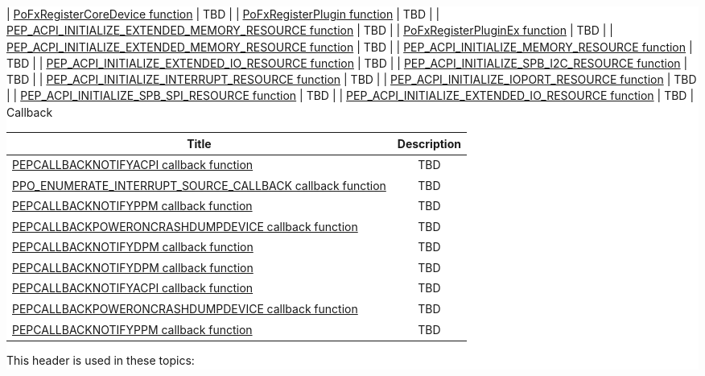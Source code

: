 | [PoFxRegisterCoreDevice function](nf-pep-x-pofxregistercoredevice~r1.md) | TBD |
| [PoFxRegisterPlugin function](nf-pep-x-pofxregisterplugin~r1.md) | TBD |
| [PEP_ACPI_INITIALIZE_EXTENDED_MEMORY_RESOURCE function](nf-pep-x-pep-acpi-initialize-extended-memory-resource.md) | TBD |
| [PoFxRegisterPluginEx function](nf-pep-x-pofxregisterpluginex.md) | TBD |
| [PEP_ACPI_INITIALIZE_EXTENDED_MEMORY_RESOURCE function](nf-pep-x-pep-acpi-initialize-extended-memory-resource~r1.md) | TBD |
| [PEP_ACPI_INITIALIZE_MEMORY_RESOURCE function](nf-pep-x-pep-acpi-initialize-memory-resource.md) | TBD |
| [PEP_ACPI_INITIALIZE_EXTENDED_IO_RESOURCE function](nf-pep-x-pep-acpi-initialize-extended-io-resource.md) | TBD |
| [PEP_ACPI_INITIALIZE_SPB_I2C_RESOURCE function](nf-pep-x-pep-acpi-initialize-spb-i2c-resource.md) | TBD |
| [PEP_ACPI_INITIALIZE_INTERRUPT_RESOURCE function](nf-pep-x-pep-acpi-initialize-interrupt-resource.md) | TBD |
| [PEP_ACPI_INITIALIZE_IOPORT_RESOURCE function](nf-pep-x-pep-acpi-initialize-ioport-resource~r1.md) | TBD |
| [PEP_ACPI_INITIALIZE_SPB_SPI_RESOURCE function](nf-pep-x-pep-acpi-initialize-spb-spi-resource~r1.md) | TBD |
| [PEP_ACPI_INITIALIZE_EXTENDED_IO_RESOURCE function](nf-pep-x-pep-acpi-initialize-extended-io-resource~r1.md) | TBD |
Callback

| Title        | Description    |
| ------------- |:-------------:|
| [PEPCALLBACKNOTIFYACPI callback function](nc-pep-x-pepcallbacknotifyacpi~r1.md) | TBD |
| [PPO_ENUMERATE_INTERRUPT_SOURCE_CALLBACK callback function](nc-pep-x-ppo-enumerate-interrupt-source-callback.md) | TBD |
| [PEPCALLBACKNOTIFYPPM callback function](nc-pep-x-pepcallbacknotifyppm.md) | TBD |
| [PEPCALLBACKPOWERONCRASHDUMPDEVICE callback function](nc-pep-x-pepcallbackpoweroncrashdumpdevice~r1.md) | TBD |
| [PEPCALLBACKNOTIFYDPM callback function](nc-pep-x-pepcallbacknotifydpm.md) | TBD |
| [PEPCALLBACKNOTIFYDPM callback function](nc-pep-x-pepcallbacknotifydpm~r1.md) | TBD |
| [PEPCALLBACKNOTIFYACPI callback function](nc-pep-x-pepcallbacknotifyacpi.md) | TBD |
| [PEPCALLBACKPOWERONCRASHDUMPDEVICE callback function](nc-pep-x-pepcallbackpoweroncrashdumpdevice.md) | TBD |
| [PEPCALLBACKNOTIFYPPM callback function](nc-pep-x-pepcallbacknotifyppm~r1.md) | TBD |

This header is used in these topics:


